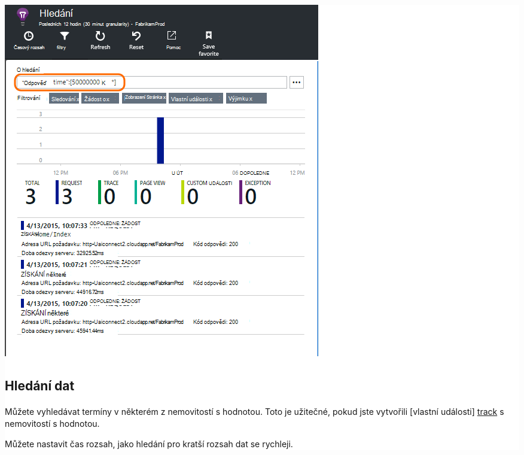 !["Doba odezvy":(threshold TO *)](./media/app-insights-diagnostic-search/11-responsetime.png)



## <a name="search-the-data"></a>Hledání dat

Můžete vyhledávat termíny v některém z nemovitostí s hodnotou. Toto je užitečné, pokud jste vytvořili [vlastní události] [ track] s nemovitostí s hodnotou. 

Můžete nastavit čas rozsah, jako hledání pro kratší rozsah dat se rychleji. 


[availability]: app-insights-monitor-web-app-availability.md
[javalogs]: app-insights-java-trace-logs.md
[netlogs]: app-insights-asp-net-trace-logs.md
[qna]: app-insights-troubleshoot-faq.md
[start]: app-insights-overview.md
[trace]: app-insights-search-diagnostic-logs.md
[track]: app-insights-api-custom-events-metrics.md